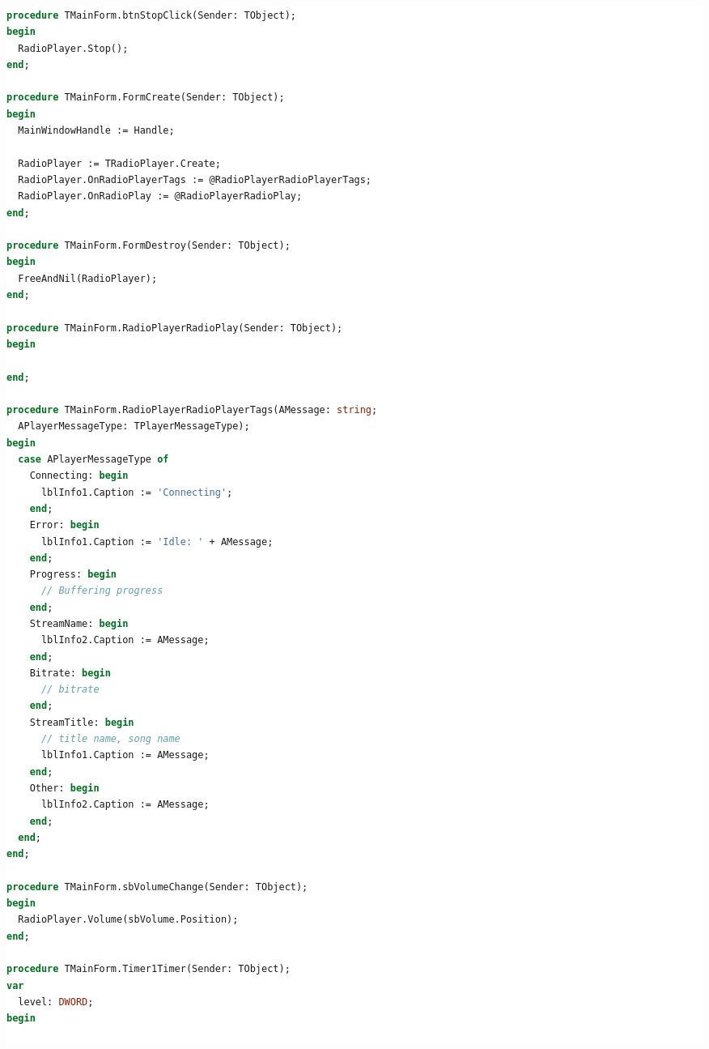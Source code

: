 ```pascal
procedure TMainForm.btnStopClick(Sender: TObject);
begin
  RadioPlayer.Stop();
end;
 
procedure TMainForm.FormCreate(Sender: TObject);
begin
  MainWindowHandle := Handle;
 
  RadioPlayer := TRadioPlayer.Create;
  RadioPlayer.OnRadioPlayerTags := @RadioPlayerRadioPlayerTags;
  RadioPlayer.OnRadioPlay := @RadioPlayerRadioPlay;
end;
 
procedure TMainForm.FormDestroy(Sender: TObject);
begin
  FreeAndNil(RadioPlayer);
end;
 
procedure TMainForm.RadioPlayerRadioPlay(Sender: TObject);
begin
 
end;
 
procedure TMainForm.RadioPlayerRadioPlayerTags(AMessage: string;
  APlayerMessageType: TPlayerMessageType);
begin
  case APlayerMessageType of
    Connecting: begin
      lblInfo1.Caption := 'Connecting';
    end;
    Error: begin
      lblInfo1.Caption := 'Idle: ' + AMessage;
    end;
    Progress: begin
      // Buffering progress
    end;
    StreamName: begin
      lblInfo2.Caption := AMessage;
    end;
    Bitrate: begin
      // bitrate
    end;
    StreamTitle: begin
      // title name, song name
      lblInfo1.Caption := AMessage;
    end;
    Other: begin
      lblInfo2.Caption := AMessage;
    end;
  end;
end;
 
procedure TMainForm.sbVolumeChange(Sender: TObject);
begin
  RadioPlayer.Volume(sbVolume.Position);
end;
 
procedure TMainForm.Timer1Timer(Sender: TObject);
var
  level: DWORD;
begin
 
```